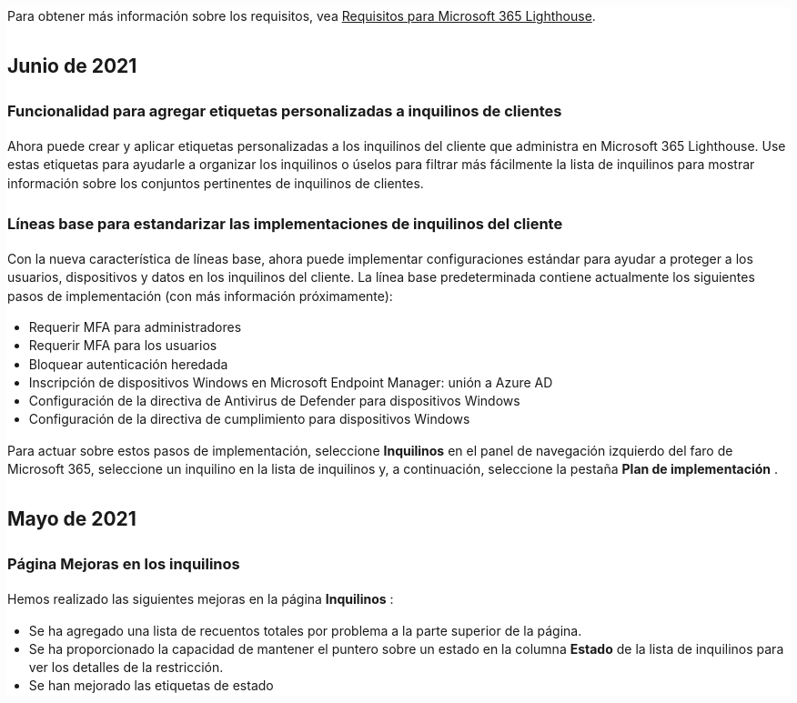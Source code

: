 Para obtener más información sobre los requisitos, vea [Requisitos para Microsoft 365 Lighthouse](m365-lighthouse-requirements.md).

## <a name="june-2021"></a>Junio de 2021

### <a name="capability-to-add-custom-tags-to-customer-tenants"></a>Funcionalidad para agregar etiquetas personalizadas a inquilinos de clientes

Ahora puede crear y aplicar etiquetas personalizadas a los inquilinos del cliente que administra en Microsoft 365 Lighthouse. Use estas etiquetas para ayudarle a organizar los inquilinos o úselos para filtrar más fácilmente la lista de inquilinos para mostrar información sobre los conjuntos pertinentes de inquilinos de clientes. 

### <a name="baselines-to-standardize-your-customer-tenant-deployments"></a>Líneas base para estandarizar las implementaciones de inquilinos del cliente

Con la nueva característica de líneas base, ahora puede implementar configuraciones estándar para ayudar a proteger a los usuarios, dispositivos y datos en los inquilinos del cliente. La línea base predeterminada contiene actualmente los siguientes pasos de implementación (con más información próximamente): 

- Requerir MFA para administradores 
- Requerir MFA para los usuarios 
- Bloquear autenticación heredada 
- Inscripción de dispositivos Windows en Microsoft Endpoint Manager: unión a Azure AD 
- Configuración de la directiva de Antivirus de Defender para dispositivos Windows 
- Configuración de la directiva de cumplimiento para dispositivos Windows 

Para actuar sobre estos pasos de implementación, seleccione **Inquilinos** en el panel de navegación izquierdo del faro de Microsoft 365, seleccione un inquilino en la lista de inquilinos y, a continuación, seleccione la pestaña **Plan de implementación** . 

## <a name="may-2021"></a>Mayo de 2021

### <a name="enhancements-to-tenants-page"></a>Página Mejoras en los inquilinos

Hemos realizado las siguientes mejoras en la página **Inquilinos** :

- Se ha agregado una lista de recuentos totales por problema a la parte superior de la página. 
- Se ha proporcionado la capacidad de mantener el puntero sobre un estado en la columna **Estado** de la lista de inquilinos para ver los detalles de la restricción. 
- Se han mejorado las etiquetas de estado